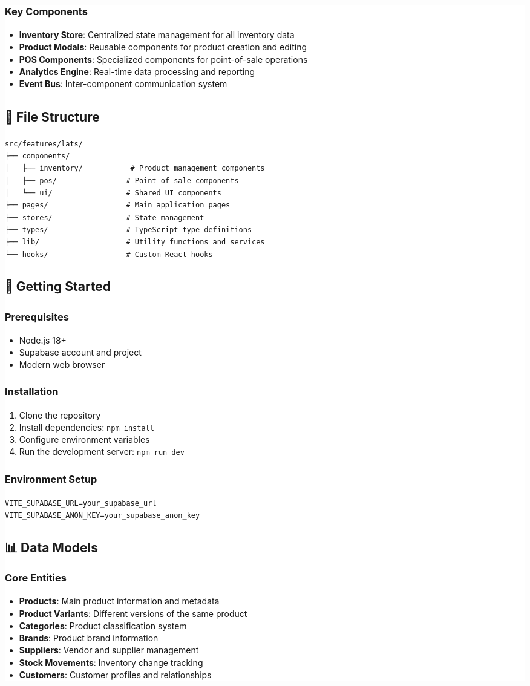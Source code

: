 ### Key Components
- **Inventory Store**: Centralized state management for all inventory data
- **Product Modals**: Reusable components for product creation and editing
- **POS Components**: Specialized components for point-of-sale operations
- **Analytics Engine**: Real-time data processing and reporting
- **Event Bus**: Inter-component communication system

## 📁 File Structure

```
src/features/lats/
├── components/
│   ├── inventory/           # Product management components
│   ├── pos/                # Point of sale components
│   └── ui/                 # Shared UI components
├── pages/                  # Main application pages
├── stores/                 # State management
├── types/                  # TypeScript type definitions
├── lib/                    # Utility functions and services
└── hooks/                  # Custom React hooks
```

## 🔧 Getting Started

### Prerequisites
- Node.js 18+ 
- Supabase account and project
- Modern web browser

### Installation
1. Clone the repository
2. Install dependencies: `npm install`
3. Configure environment variables
4. Run the development server: `npm run dev`

### Environment Setup
```env
VITE_SUPABASE_URL=your_supabase_url
VITE_SUPABASE_ANON_KEY=your_supabase_anon_key
```

## 📊 Data Models

### Core Entities
- **Products**: Main product information and metadata
- **Product Variants**: Different versions of the same product
- **Categories**: Product classification system
- **Brands**: Product brand information
- **Suppliers**: Vendor and supplier management
- **Stock Movements**: Inventory change tracking
- **Customers**: Customer profiles and relationships
